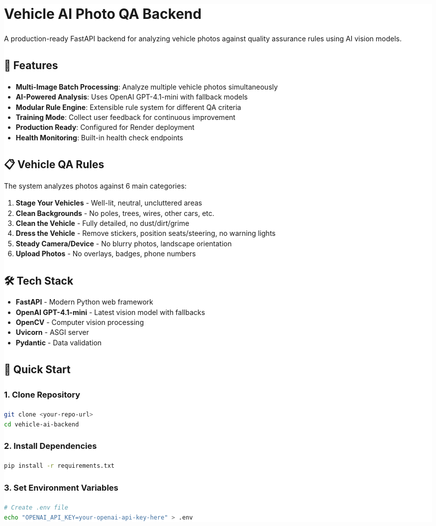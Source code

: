 # Vehicle AI Photo QA Backend

A production-ready FastAPI backend for analyzing vehicle photos against quality assurance rules using AI vision models.

## 🚀 Features

- **Multi-Image Batch Processing**: Analyze multiple vehicle photos simultaneously
- **AI-Powered Analysis**: Uses OpenAI GPT-4.1-mini with fallback models
- **Modular Rule Engine**: Extensible rule system for different QA criteria
- **Training Mode**: Collect user feedback for continuous improvement
- **Production Ready**: Configured for Render deployment
- **Health Monitoring**: Built-in health check endpoints

## 📋 Vehicle QA Rules

The system analyzes photos against 6 main categories:

1. **Stage Your Vehicles** - Well-lit, neutral, uncluttered areas
2. **Clean Backgrounds** - No poles, trees, wires, other cars, etc.
3. **Clean the Vehicle** - Fully detailed, no dust/dirt/grime
4. **Dress the Vehicle** - Remove stickers, position seats/steering, no warning lights
5. **Steady Camera/Device** - No blurry photos, landscape orientation
6. **Upload Photos** - No overlays, badges, phone numbers

## 🛠️ Tech Stack

- **FastAPI** - Modern Python web framework
- **OpenAI GPT-4.1-mini** - Latest vision model with fallbacks
- **OpenCV** - Computer vision processing
- **Uvicorn** - ASGI server
- **Pydantic** - Data validation

## 🚀 Quick Start

### 1. Clone Repository
```bash
git clone <your-repo-url>
cd vehicle-ai-backend
```

### 2. Install Dependencies
```bash
pip install -r requirements.txt
```

### 3. Set Environment Variables
```bash
# Create .env file
echo "OPENAI_API_KEY=your-openai-api-key-here" > .env
```
